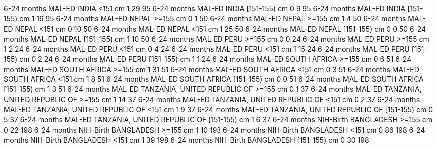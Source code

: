 6-24 months   MAL-ED           INDIA                          <151 cm                   1       29     95
6-24 months   MAL-ED           INDIA                          [151-155) cm              0        9     95
6-24 months   MAL-ED           INDIA                          [151-155) cm              1       16     95
6-24 months   MAL-ED           NEPAL                          >=155 cm                  0        1     50
6-24 months   MAL-ED           NEPAL                          >=155 cm                  1        4     50
6-24 months   MAL-ED           NEPAL                          <151 cm                   0       10     50
6-24 months   MAL-ED           NEPAL                          <151 cm                   1       25     50
6-24 months   MAL-ED           NEPAL                          [151-155) cm              0        0     50
6-24 months   MAL-ED           NEPAL                          [151-155) cm              1       10     50
6-24 months   MAL-ED           PERU                           >=155 cm                  0        0     24
6-24 months   MAL-ED           PERU                           >=155 cm                  1        2     24
6-24 months   MAL-ED           PERU                           <151 cm                   0        4     24
6-24 months   MAL-ED           PERU                           <151 cm                   1       15     24
6-24 months   MAL-ED           PERU                           [151-155) cm              0        2     24
6-24 months   MAL-ED           PERU                           [151-155) cm              1        1     24
6-24 months   MAL-ED           SOUTH AFRICA                   >=155 cm                  0        6     51
6-24 months   MAL-ED           SOUTH AFRICA                   >=155 cm                  1       31     51
6-24 months   MAL-ED           SOUTH AFRICA                   <151 cm                   0        3     51
6-24 months   MAL-ED           SOUTH AFRICA                   <151 cm                   1        8     51
6-24 months   MAL-ED           SOUTH AFRICA                   [151-155) cm              0        0     51
6-24 months   MAL-ED           SOUTH AFRICA                   [151-155) cm              1        3     51
6-24 months   MAL-ED           TANZANIA, UNITED REPUBLIC OF   >=155 cm                  0        1     37
6-24 months   MAL-ED           TANZANIA, UNITED REPUBLIC OF   >=155 cm                  1       14     37
6-24 months   MAL-ED           TANZANIA, UNITED REPUBLIC OF   <151 cm                   0        2     37
6-24 months   MAL-ED           TANZANIA, UNITED REPUBLIC OF   <151 cm                   1        9     37
6-24 months   MAL-ED           TANZANIA, UNITED REPUBLIC OF   [151-155) cm              0        5     37
6-24 months   MAL-ED           TANZANIA, UNITED REPUBLIC OF   [151-155) cm              1        6     37
6-24 months   NIH-Birth        BANGLADESH                     >=155 cm                  0       22    198
6-24 months   NIH-Birth        BANGLADESH                     >=155 cm                  1       10    198
6-24 months   NIH-Birth        BANGLADESH                     <151 cm                   0       86    198
6-24 months   NIH-Birth        BANGLADESH                     <151 cm                   1       39    198
6-24 months   NIH-Birth        BANGLADESH                     [151-155) cm              0       30    198